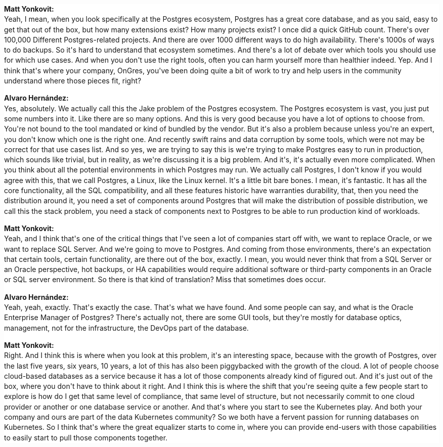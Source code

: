 **Matt Yonkovit:**  
Yeah, I mean, when you look specifically at the Postgres ecosystem, Postgres has a great core database, and as you said, easy to get that out of the box, but how many extensions exist? How many projects exist? I once did a quick GitHub count. There's over 100,000 Different Postgres-related projects. And there are over 1000 different ways to do high availability. There's 1000s of ways to do backups. So it's hard to understand that ecosystem sometimes. And there's a lot of debate over which tools you should use for which use cases. And when you don't use the right tools, often you can harm yourself more than healthier indeed. Yep. And I think that's where your company, OnGres, you've been doing quite a bit of work to try and help users in the community understand where those pieces fit, right? 

**Alvaro Hernández:**  
Yes, absolutely. We actually call this the Jake problem of the Postgres ecosystem. The Postgres ecosystem is vast, you just put some numbers into it. Like there are so many options. And this is very good because you have a lot of options to choose from. You're not bound to the tool mandated or kind of bundled by the vendor. But it's also a problem because unless you're an expert, you don't know which one is the right one. And recently swift rains and data corruption by some tools, which were not may be correct for that use cases list. And so yes, we are trying to say this is we're trying to make Postgres easy to run in production, which sounds like trivial, but in reality, as we're discussing it is a big problem. And it's, it's actually even more complicated. When you think about all the potential environments in which Postgres may run. We actually call Postgres, I don't know if you would agree with this, that we call Postgres, a Linux, like the Linux kernel. It's a little bit bare bones. I mean, it's fantastic. It has all the core functionality, all the SQL compatibility, and all these features historic have warranties durability, that, then you need the distribution around it, you need a set of components around Postgres that will make the distribution of possible distribution, we call this the stack problem, you need a stack of components next to Postgres to be able to run production kind of workloads. 

**Matt Yonkovit:**  
Yeah, and I think that's one of the critical things that I've seen a lot of companies start off with, we want to replace Oracle, or we want to replace SQL Server. And we're going to move to Postgres. And coming from those environments, there's an expectation that certain tools, certain functionality, are there out of the box, exactly. I mean, you would never think that from a SQL Server or an Oracle perspective, hot backups, or HA capabilities would require additional software or third-party components in an Oracle or SQL server environment. So there is that kind of translation? Miss that sometimes does occur. 

**Alvaro Hernández:**  
Yeah, yeah, exactly. That's exactly the case. That's what we have found. And some people can say, and what is the Oracle Enterprise Manager of Postgres? There's actually not, there are some GUI tools, but they're mostly for database optics, management, not for the infrastructure, the DevOps part of the database.

**Matt Yonkovit:**  
Right. And I think this is where when you look at this problem, it's an interesting space, because with the growth of Postgres, over the last five years, six years, 10 years, a lot of this has also been piggybacked with the growth of the cloud. A lot of people choose cloud-based databases as a service because it has a lot of those components already kind of figured out. And it's just out of the box, where you don't have to think about it right. And I think this is where the shift that you're seeing quite a few people start to explore is how do I get that same level of compliance, that same level of structure, but not necessarily commit to one cloud provider or another or one database service or another. And that's where you start to see the Kubernetes play. And both your company and ours are part of the data Kubernetes community? So we both have a fervent passion for running databases on Kubernetes. So I think that's where the great equalizer starts to come in, where you can provide end-users with those capabilities to easily start to pull those components together. 
